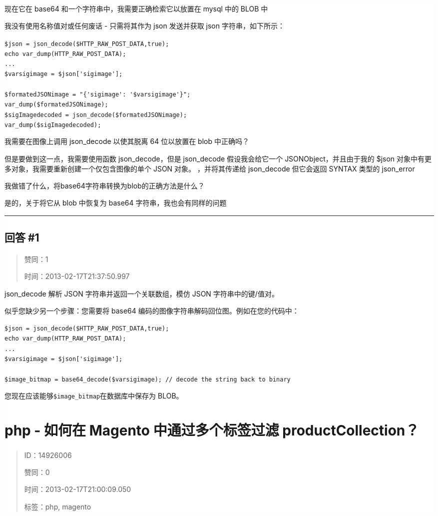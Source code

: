 现在它在 base64 和一个字符串中，我需要正确检索它以放置在 mysql 中的 BLOB 中

我没有使用名称值对或任何废话 - 只需将其作为 json 发送并获取 json 字符串，如下所示：

```
$json = json_decode($HTTP_RAW_POST_DATA,true);
echo var_dump(HTTP_RAW_POST_DATA);
...
$varsigimage = $json['sigimage'];

$formatedJSONimage = "{'sigimage': '$varsigimage'}";
var_dump($formatedJSONimage);
$sigImagedecoded = json_decode($formatedJSONimage);
var_dump($sigImagedecoded); 
```

我需要在图像上调用 json_decode 以使其脱离 64 位以放置在 blob 中正确吗？

但是要做到这一点，我需要使用函数 json_decode，但是 json_decode 假设我会给它一个 JSONObject，并且由于我的 $json 对象中有更多对象，我需要重新创建一个仅包含图像的单个 JSON 对象。 ，并将其传递给 json_decode 但它会返回 SYNTAX 类型的 json_error

我做错了什么，将base64字符串转换为blob的正确方法是什么？

是的，关于将它从 blob 中恢复为 base64 字符串，我也会有同样的问题

* * *

## 回答 #1

> 赞同：1
> 
> 时间：2013-02-17T21:37:50.997

json_decode 解析 JSON 字符串并返回一个关联数组，模仿 JSON 字符串中的键/值对。

似乎您缺少另一个步骤：您需要将 base64 编码的图像字符串解码回位图。例如在您的代码中：

```
$json = json_decode($HTTP_RAW_POST_DATA,true);
echo var_dump(HTTP_RAW_POST_DATA);
...
$varsigimage = $json['sigimage'];

$image_bitmap = base64_decode($varsigimage); // decode the string back to binary 
```

您现在应该能够`$image_bitmap`在数据库中保存为 BLOB。

# php - 如何在 Magento 中通过多个标签过滤 productCollection？

> ID：14926006
> 
> 赞同：0
> 
> 时间：2013-02-17T21:00:09.050
> 
> 标签：php, magento
